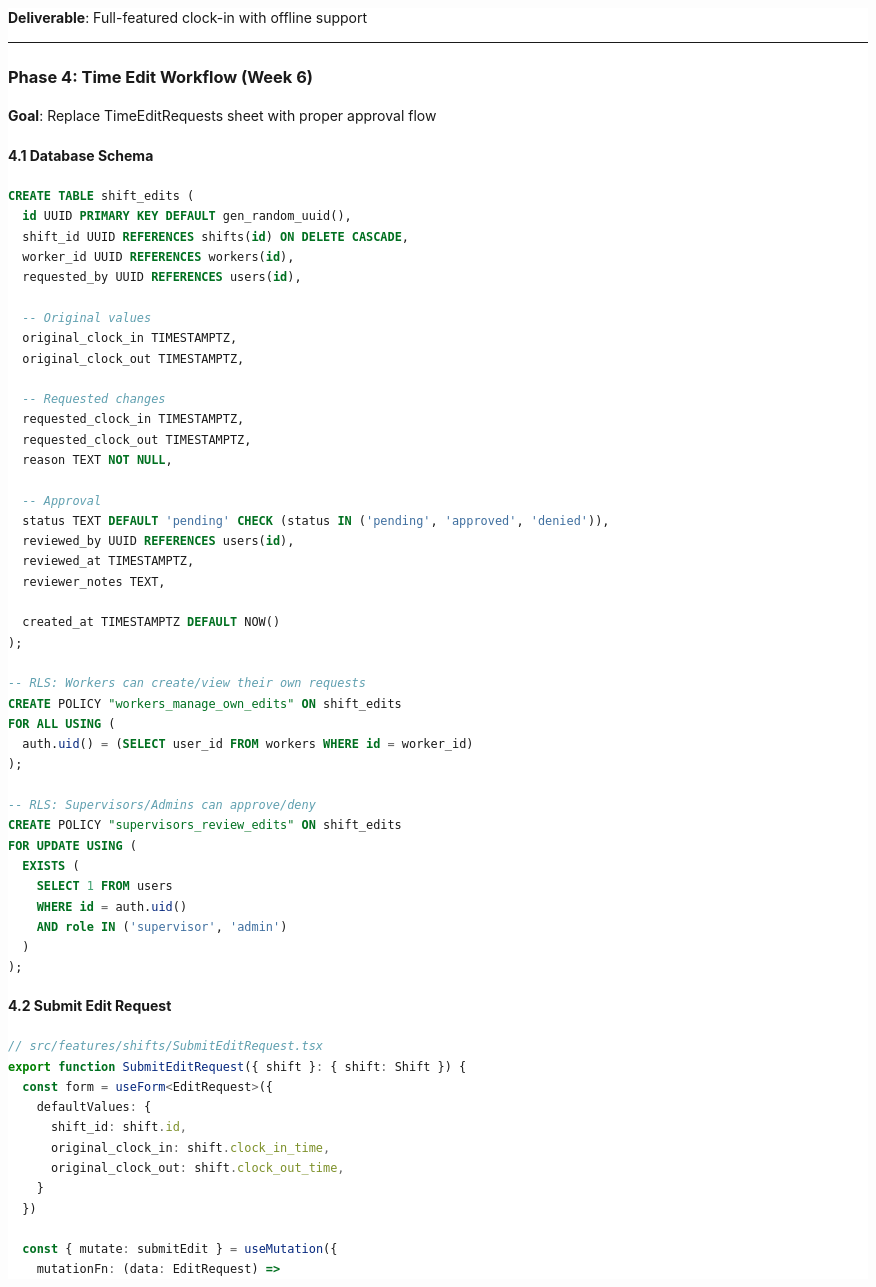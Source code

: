 **Deliverable**: Full-featured clock-in with offline support

---

### Phase 4: Time Edit Workflow (Week 6)
**Goal**: Replace TimeEditRequests sheet with proper approval flow

#### 4.1 Database Schema
```sql
CREATE TABLE shift_edits (
  id UUID PRIMARY KEY DEFAULT gen_random_uuid(),
  shift_id UUID REFERENCES shifts(id) ON DELETE CASCADE,
  worker_id UUID REFERENCES workers(id),
  requested_by UUID REFERENCES users(id),
  
  -- Original values
  original_clock_in TIMESTAMPTZ,
  original_clock_out TIMESTAMPTZ,
  
  -- Requested changes
  requested_clock_in TIMESTAMPTZ,
  requested_clock_out TIMESTAMPTZ,
  reason TEXT NOT NULL,
  
  -- Approval
  status TEXT DEFAULT 'pending' CHECK (status IN ('pending', 'approved', 'denied')),
  reviewed_by UUID REFERENCES users(id),
  reviewed_at TIMESTAMPTZ,
  reviewer_notes TEXT,
  
  created_at TIMESTAMPTZ DEFAULT NOW()
);

-- RLS: Workers can create/view their own requests
CREATE POLICY "workers_manage_own_edits" ON shift_edits
FOR ALL USING (
  auth.uid() = (SELECT user_id FROM workers WHERE id = worker_id)
);

-- RLS: Supervisors/Admins can approve/deny
CREATE POLICY "supervisors_review_edits" ON shift_edits
FOR UPDATE USING (
  EXISTS (
    SELECT 1 FROM users
    WHERE id = auth.uid()
    AND role IN ('supervisor', 'admin')
  )
);
```

#### 4.2 Submit Edit Request
```typescript
// src/features/shifts/SubmitEditRequest.tsx
export function SubmitEditRequest({ shift }: { shift: Shift }) {
  const form = useForm<EditRequest>({
    defaultValues: {
      shift_id: shift.id,
      original_clock_in: shift.clock_in_time,
      original_clock_out: shift.clock_out_time,
    }
  })
  
  const { mutate: submitEdit } = useMutation({
    mutationFn: (data: EditRequest) => 
```